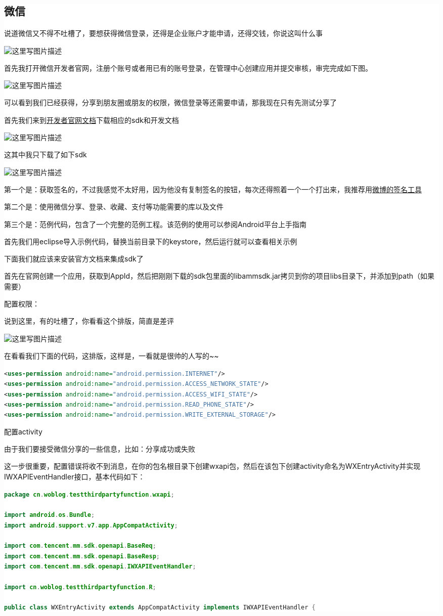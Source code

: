 ## 微信

说道微信又不得不吐槽了，要想获得微信登录，还得是企业账户才能申请，还得交钱，你说这叫什么事

![这里写图片描述](http://img.blog.csdn.net/20160411100009260)

首先我打开微信开发者官网，注册个账号或者用已有的账号登录，在管理中心创建应用并提交审核，审完完成如下图。

![这里写图片描述](http://img.blog.csdn.net/20160411100219226)

可以看到我们已经获得，分享到朋友圈或朋友的权限，微信登录等还需要申请，那我现在只有先测试分享了

首先我们来到[开发者官网文档](https://open.weixin.qq.com/cgi-bin/showdocument?action=dir_list&t=resource/res_list&verify=1&lang=zh_CN)下载相应的sdk和开发文档

![这里写图片描述](http://img.blog.csdn.net/20160411100652326)

这其中我只下载了如下sdk

![这里写图片描述](http://img.blog.csdn.net/20160411100911751)

第一个是：获取签名的，不过我感觉不太好用，因为他没有复制签名的按钮，每次还得照着一个一个打出来，我推荐用[微博的签名工具](https://github.com/mobileresearch/weibo_android_sdk/blob/master/app_signatures.apk)

第二个是：使用微信分享、登录、收藏、支付等功能需要的库以及文件

第三个是：范例代码，包含了一个完整的范例工程。该范例的使用可以参阅Android平台上手指南

首先我们用eclipse导入示例代码，替换当前目录下的keystore，然后运行就可以查看相关示例

下面我们就应该来安装官方文档来集成sdk了

首先在官网创建一个应用，获取到AppId，然后把刚刚下载的sdk包里面的libammsdk.jar拷贝到你的项目libs目录下，并添加到path（如果需要）

配置权限：

说到这里，有的吐槽了，你看看这个排版，简直是差评

![这里写图片描述](http://img.blog.csdn.net/20160411103909166)

在看看我们下面的代码，这排版，这样是，一看就是很帅的人写的~~

```xml
<uses-permission android:name="android.permission.INTERNET"/>
<uses-permission android:name="android.permission.ACCESS_NETWORK_STATE"/>
<uses-permission android:name="android.permission.ACCESS_WIFI_STATE"/>
<uses-permission android:name="android.permission.READ_PHONE_STATE"/>
<uses-permission android:name="android.permission.WRITE_EXTERNAL_STORAGE"/>
```

配置activity

由于我们要接受微信分享的一些信息，比如：分享成功或失败

这一步很重要，配置错误将收不到消息，在你的包名根目录下创建wxapi包，然后在该包下创建activity命名为WXEntryActivity并实现IWXAPIEventHandler接口，基本代码如下：

```java
package cn.woblog.testthirdpartyfunction.wxapi;

import android.os.Bundle;
import android.support.v7.app.AppCompatActivity;

import com.tencent.mm.sdk.openapi.BaseReq;
import com.tencent.mm.sdk.openapi.BaseResp;
import com.tencent.mm.sdk.openapi.IWXAPIEventHandler;

import cn.woblog.testthirdpartyfunction.R;

public class WXEntryActivity extends AppCompatActivity implements IWXAPIEventHandler {

```